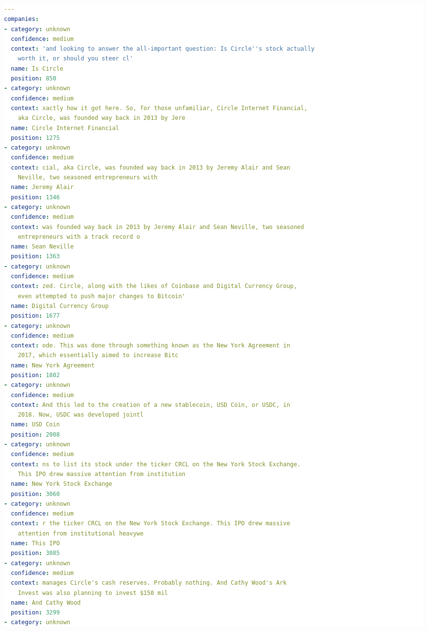 ```yaml
---
companies:
- category: unknown
  confidence: medium
  context: 'and looking to answer the all-important question: Is Circle''s stock actually
    worth it, or should you steer cl'
  name: Is Circle
  position: 850
- category: unknown
  confidence: medium
  context: xactly how it got here. So, for those unfamiliar, Circle Internet Financial,
    aka Circle, was founded way back in 2013 by Jere
  name: Circle Internet Financial
  position: 1275
- category: unknown
  confidence: medium
  context: cial, aka Circle, was founded way back in 2013 by Jeremy Alair and Sean
    Neville, two seasoned entrepreneurs with
  name: Jeremy Alair
  position: 1346
- category: unknown
  confidence: medium
  context: was founded way back in 2013 by Jeremy Alair and Sean Neville, two seasoned
    entrepreneurs with a track record o
  name: Sean Neville
  position: 1363
- category: unknown
  confidence: medium
  context: zed. Circle, along with the likes of Coinbase and Digital Currency Group,
    even attempted to push major changes to Bitcoin'
  name: Digital Currency Group
  position: 1677
- category: unknown
  confidence: medium
  context: ode. This was done through something known as the New York Agreement in
    2017, which essentially aimed to increase Bitc
  name: New York Agreement
  position: 1802
- category: unknown
  confidence: medium
  context: And this led to the creation of a new stablecoin, USD Coin, or USDC, in
    2018. Now, USDC was developed jointl
  name: USD Coin
  position: 2008
- category: unknown
  confidence: medium
  context: ns to list its stock under the ticker CRCL on the New York Stock Exchange.
    This IPO drew massive attention from institution
  name: New York Stock Exchange
  position: 3060
- category: unknown
  confidence: medium
  context: r the ticker CRCL on the New York Stock Exchange. This IPO drew massive
    attention from institutional heavywe
  name: This IPO
  position: 3085
- category: unknown
  confidence: medium
  context: manages Circle's cash reserves. Probably nothing. And Cathy Wood's Ark
    Invest was also planning to invest $150 mil
  name: And Cathy Wood
  position: 3299
- category: unknown
```